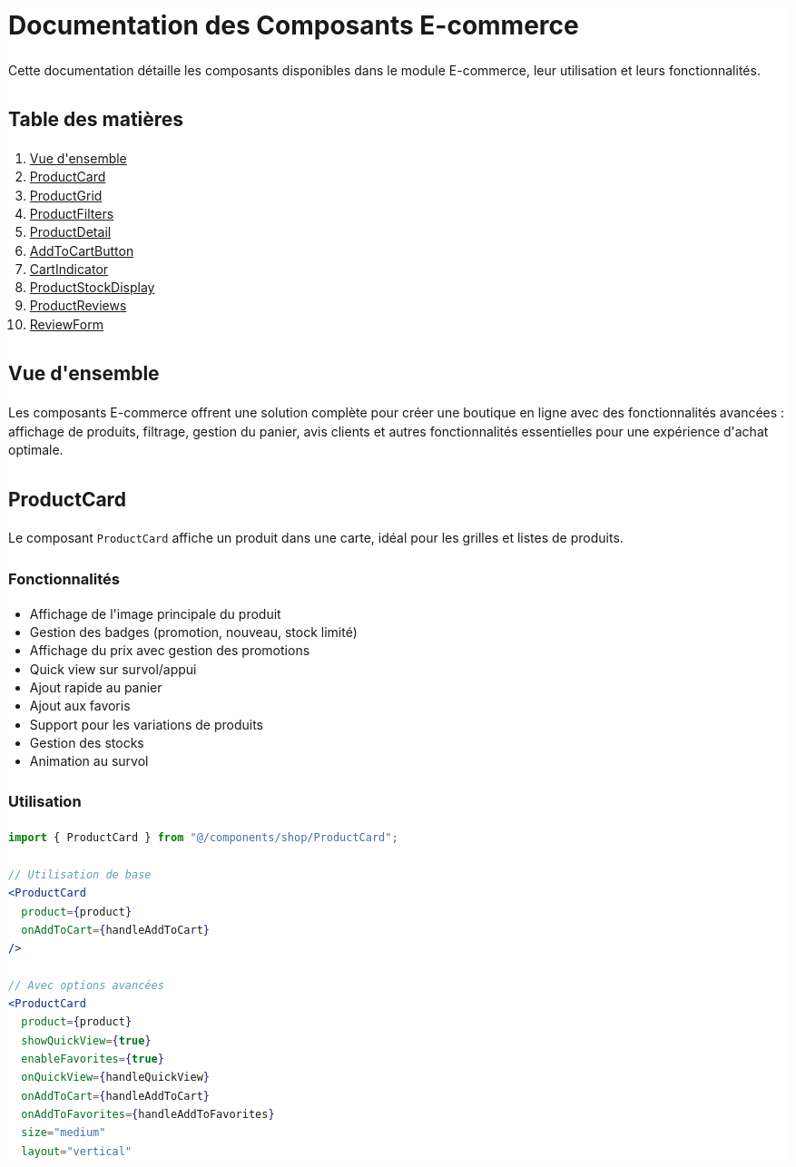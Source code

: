# Documentation des Composants E-commerce

Cette documentation détaille les composants disponibles dans le module E-commerce, leur utilisation et leurs fonctionnalités.

## Table des matières

1. [Vue d'ensemble](#vue-densemble)
2. [ProductCard](#productcard)
3. [ProductGrid](#productgrid)
4. [ProductFilters](#productfilters)
5. [ProductDetail](#productdetail)
6. [AddToCartButton](#addtocartbutton)
7. [CartIndicator](#cartindicator)
8. [ProductStockDisplay](#productstockdisplay)
9. [ProductReviews](#productreviews)
10. [ReviewForm](#reviewform)

## Vue d'ensemble

Les composants E-commerce offrent une solution complète pour créer une boutique en ligne avec des fonctionnalités avancées : affichage de produits, filtrage, gestion du panier, avis clients et autres fonctionnalités essentielles pour une expérience d'achat optimale.

## ProductCard

Le composant `ProductCard` affiche un produit dans une carte, idéal pour les grilles et listes de produits.

### Fonctionnalités

- Affichage de l'image principale du produit
- Gestion des badges (promotion, nouveau, stock limité)
- Affichage du prix avec gestion des promotions
- Quick view sur survol/appui
- Ajout rapide au panier
- Ajout aux favoris
- Support pour les variations de produits
- Gestion des stocks
- Animation au survol

### Utilisation

```jsx
import { ProductCard } from "@/components/shop/ProductCard";

// Utilisation de base
<ProductCard
  product={product}
  onAddToCart={handleAddToCart}
/>

// Avec options avancées
<ProductCard
  product={product}
  showQuickView={true}
  enableFavorites={true}
  onQuickView={handleQuickView}
  onAddToCart={handleAddToCart}
  onAddToFavorites={handleAddToFavorites}
  size="medium"
  layout="vertical"
```